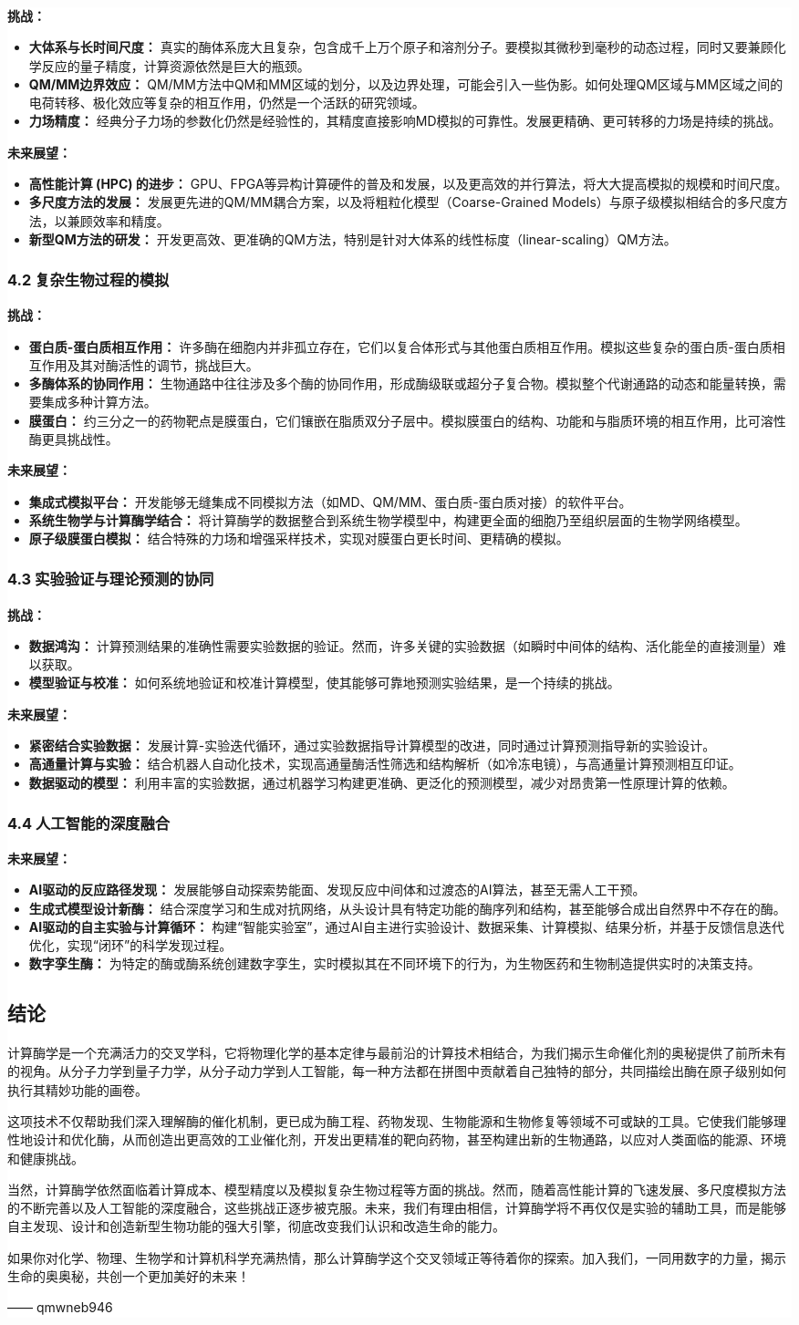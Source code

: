 **挑战：**
- **大体系与长时间尺度：** 真实的酶体系庞大且复杂，包含成千上万个原子和溶剂分子。要模拟其微秒到毫秒的动态过程，同时又要兼顾化学反应的量子精度，计算资源依然是巨大的瓶颈。
- **QM/MM边界效应：** QM/MM方法中QM和MM区域的划分，以及边界处理，可能会引入一些伪影。如何处理QM区域与MM区域之间的电荷转移、极化效应等复杂的相互作用，仍然是一个活跃的研究领域。
- **力场精度：** 经典分子力场的参数化仍然是经验性的，其精度直接影响MD模拟的可靠性。发展更精确、更可转移的力场是持续的挑战。

**未来展望：**
- **高性能计算 (HPC) 的进步：** GPU、FPGA等异构计算硬件的普及和发展，以及更高效的并行算法，将大大提高模拟的规模和时间尺度。
- **多尺度方法的发展：** 发展更先进的QM/MM耦合方案，以及将粗粒化模型（Coarse-Grained Models）与原子级模拟相结合的多尺度方法，以兼顾效率和精度。
- **新型QM方法的研发：** 开发更高效、更准确的QM方法，特别是针对大体系的线性标度（linear-scaling）QM方法。

### 4.2 复杂生物过程的模拟

**挑战：**
- **蛋白质-蛋白质相互作用：** 许多酶在细胞内并非孤立存在，它们以复合体形式与其他蛋白质相互作用。模拟这些复杂的蛋白质-蛋白质相互作用及其对酶活性的调节，挑战巨大。
- **多酶体系的协同作用：** 生物通路中往往涉及多个酶的协同作用，形成酶级联或超分子复合物。模拟整个代谢通路的动态和能量转换，需要集成多种计算方法。
- **膜蛋白：** 约三分之一的药物靶点是膜蛋白，它们镶嵌在脂质双分子层中。模拟膜蛋白的结构、功能和与脂质环境的相互作用，比可溶性酶更具挑战性。

**未来展望：**
- **集成式模拟平台：** 开发能够无缝集成不同模拟方法（如MD、QM/MM、蛋白质-蛋白质对接）的软件平台。
- **系统生物学与计算酶学结合：** 将计算酶学的数据整合到系统生物学模型中，构建更全面的细胞乃至组织层面的生物学网络模型。
- **原子级膜蛋白模拟：** 结合特殊的力场和增强采样技术，实现对膜蛋白更长时间、更精确的模拟。

### 4.3 实验验证与理论预测的协同

**挑战：**
- **数据鸿沟：** 计算预测结果的准确性需要实验数据的验证。然而，许多关键的实验数据（如瞬时中间体的结构、活化能垒的直接测量）难以获取。
- **模型验证与校准：** 如何系统地验证和校准计算模型，使其能够可靠地预测实验结果，是一个持续的挑战。

**未来展望：**
- **紧密结合实验数据：** 发展计算-实验迭代循环，通过实验数据指导计算模型的改进，同时通过计算预测指导新的实验设计。
- **高通量计算与实验：** 结合机器人自动化技术，实现高通量酶活性筛选和结构解析（如冷冻电镜），与高通量计算预测相互印证。
- **数据驱动的模型：** 利用丰富的实验数据，通过机器学习构建更准确、更泛化的预测模型，减少对昂贵第一性原理计算的依赖。

### 4.4 人工智能的深度融合

**未来展望：**
- **AI驱动的反应路径发现：** 发展能够自动探索势能面、发现反应中间体和过渡态的AI算法，甚至无需人工干预。
- **生成式模型设计新酶：** 结合深度学习和生成对抗网络，从头设计具有特定功能的酶序列和结构，甚至能够合成出自然界中不存在的酶。
- **AI驱动的自主实验与计算循环：** 构建“智能实验室”，通过AI自主进行实验设计、数据采集、计算模拟、结果分析，并基于反馈信息迭代优化，实现“闭环”的科学发现过程。
- **数字孪生酶：** 为特定的酶或酶系统创建数字孪生，实时模拟其在不同环境下的行为，为生物医药和生物制造提供实时的决策支持。

## 结论

计算酶学是一个充满活力的交叉学科，它将物理化学的基本定律与最前沿的计算技术相结合，为我们揭示生命催化剂的奥秘提供了前所未有的视角。从分子力学到量子力学，从分子动力学到人工智能，每一种方法都在拼图中贡献着自己独特的部分，共同描绘出酶在原子级别如何执行其精妙功能的画卷。

这项技术不仅帮助我们深入理解酶的催化机制，更已成为酶工程、药物发现、生物能源和生物修复等领域不可或缺的工具。它使我们能够理性地设计和优化酶，从而创造出更高效的工业催化剂，开发出更精准的靶向药物，甚至构建出新的生物通路，以应对人类面临的能源、环境和健康挑战。

当然，计算酶学依然面临着计算成本、模型精度以及模拟复杂生物过程等方面的挑战。然而，随着高性能计算的飞速发展、多尺度模拟方法的不断完善以及人工智能的深度融合，这些挑战正逐步被克服。未来，我们有理由相信，计算酶学将不再仅仅是实验的辅助工具，而是能够自主发现、设计和创造新型生物功能的强大引擎，彻底改变我们认识和改造生命的能力。

如果你对化学、物理、生物学和计算机科学充满热情，那么计算酶学这个交叉领域正等待着你的探索。加入我们，一同用数字的力量，揭示生命的奥奥秘，共创一个更加美好的未来！

—— qmwneb946
